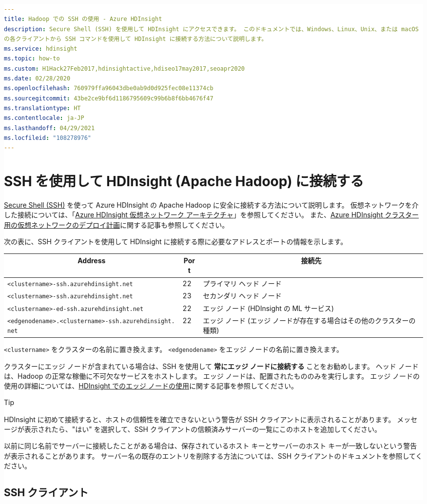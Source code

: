 ```yaml
---
title: Hadoop での SSH の使用 - Azure HDInsight
description: Secure Shell (SSH) を使用して HDInsight にアクセスできます。 このドキュメントでは、Windows、Linux、Unix、または macOS の各クライアントから SSH コマンドを使用して HDInsight に接続する方法について説明します。
ms.service: hdinsight
ms.topic: how-to
ms.custom: H1Hack27Feb2017,hdinsightactive,hdiseo17may2017,seoapr2020
ms.date: 02/28/2020
ms.openlocfilehash: 760979ffa96043dbe0ab9d0d925fec08e11374cb
ms.sourcegitcommit: 43be2ce9bf6d1186795609c99b6b8f6bb4676f47
ms.translationtype: HT
ms.contentlocale: ja-JP
ms.lasthandoff: 04/29/2021
ms.locfileid: "108278976"
---
```

# <a name="connect-to-hdinsight-apache-hadoop-using-ssh"></a>SSH を使用して HDInsight (Apache Hadoop) に接続する

[Secure Shell (SSH)](https://en.wikipedia.org/wiki/Secure_Shell) を使って Azure HDInsight の Apache Hadoop に安全に接続する方法について説明します。 仮想ネットワークを介した接続については、「[Azure HDInsight 仮想ネットワーク アーキテクチャ](./hdinsight-virtual-network-architecture.md)」を参照してください。 また、[Azure HDInsight クラスター用の仮想ネットワークのデプロイ計画](./hdinsight-plan-virtual-network-deployment.md)に関する記事も参照してください。

次の表に、SSH クライアントを使用して HDInsight に接続する際に必要なアドレスとポートの情報を示します。

| Address | Port | 接続先 |
| ----- | ----- | ----- |
| `<clustername>-ssh.azurehdinsight.net` | 22 | プライマリ ヘッド ノード |
| `<clustername>-ssh.azurehdinsight.net` | 23 | セカンダリ ヘッド ノード |
| `<clustername>-ed-ssh.azurehdinsight.net` | 22 | エッジ ノード (HDInsight の ML サービス) |
| `<edgenodename>.<clustername>-ssh.azurehdinsight.net` | 22 | エッジ ノード (エッジ ノードが存在する場合はその他のクラスターの種類) |

`<clustername>` をクラスターの名前に置き換えます。 `<edgenodename>` をエッジ ノードの名前に置き換えます。

クラスターにエッジ ノードが含まれている場合は、SSH を使用して __常にエッジ ノードに接続する__ ことをお勧めします。 ヘッド ノードは、Hadoop の正常な稼働に不可欠なサービスをホストします。 エッジ ノードは、配置されたもののみを実行します。 エッジ ノードの使用の詳細については、[HDInsight でのエッジ ノードの使用](hdinsight-apps-use-edge-node.md#access-an-edge-node)に関する記事を参照してください。

> [!TIP]  
> HDInsight に初めて接続すると、ホストの信頼性を確立できないという警告が SSH クライアントに表示されることがあります。 メッセージが表示されたら、"はい" を選択して、SSH クライアントの信頼済みサーバーの一覧にこのホストを追加してください。
>
> 以前に同じ名前でサーバーに接続したことがある場合は、保存されているホスト キーとサーバーのホスト キーが一致しないという警告が表示されることがあります。 サーバー名の既存のエントリを削除する方法については、SSH クライアントのドキュメントを参照してください。

## <a name="ssh-clients"></a>SSH クライアント
